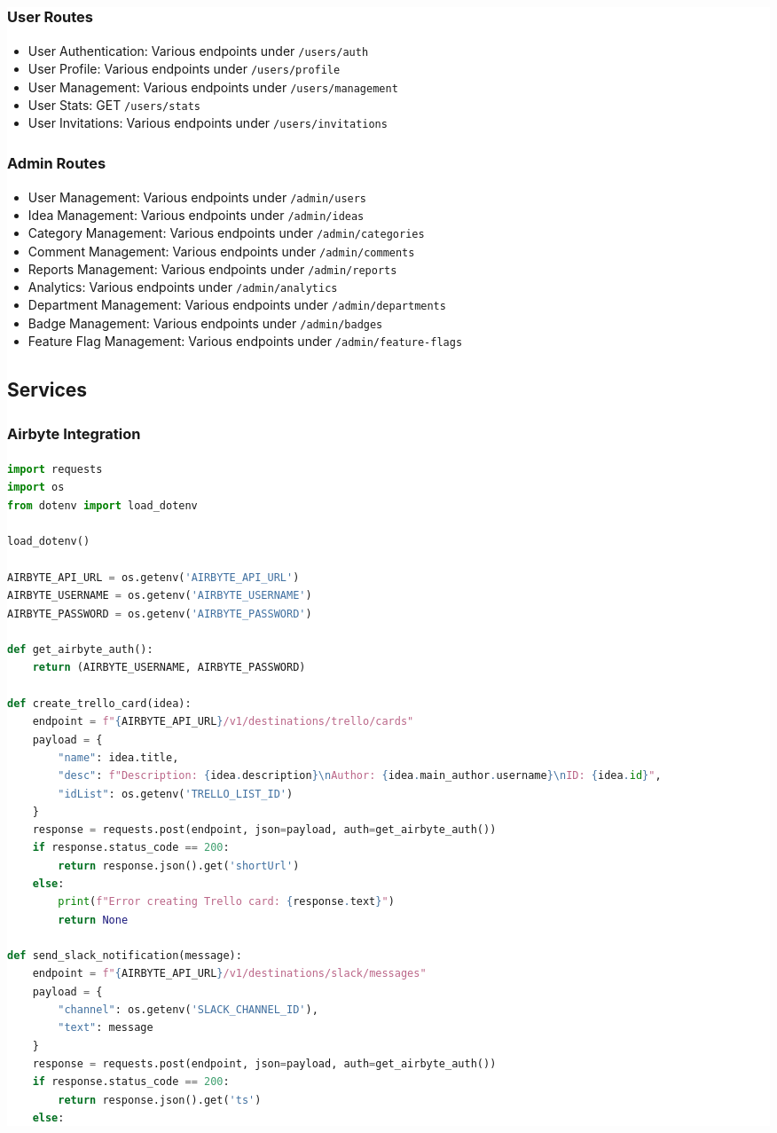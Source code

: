 ### User Routes

- User Authentication: Various endpoints under `/users/auth`
- User Profile: Various endpoints under `/users/profile`
- User Management: Various endpoints under `/users/management`
- User Stats: GET `/users/stats`
- User Invitations: Various endpoints under `/users/invitations`

### Admin Routes

- User Management: Various endpoints under `/admin/users`
- Idea Management: Various endpoints under `/admin/ideas`
- Category Management: Various endpoints under `/admin/categories`
- Comment Management: Various endpoints under `/admin/comments`
- Reports Management: Various endpoints under `/admin/reports`
- Analytics: Various endpoints under `/admin/analytics`
- Department Management: Various endpoints under `/admin/departments`
- Badge Management: Various endpoints under `/admin/badges`
- Feature Flag Management: Various endpoints under `/admin/feature-flags`

## Services

### Airbyte Integration

```python
import requests
import os
from dotenv import load_dotenv

load_dotenv()

AIRBYTE_API_URL = os.getenv('AIRBYTE_API_URL')
AIRBYTE_USERNAME = os.getenv('AIRBYTE_USERNAME')
AIRBYTE_PASSWORD = os.getenv('AIRBYTE_PASSWORD')

def get_airbyte_auth():
    return (AIRBYTE_USERNAME, AIRBYTE_PASSWORD)

def create_trello_card(idea):
    endpoint = f"{AIRBYTE_API_URL}/v1/destinations/trello/cards"
    payload = {
        "name": idea.title,
        "desc": f"Description: {idea.description}\nAuthor: {idea.main_author.username}\nID: {idea.id}",
        "idList": os.getenv('TRELLO_LIST_ID')
    }
    response = requests.post(endpoint, json=payload, auth=get_airbyte_auth())
    if response.status_code == 200:
        return response.json().get('shortUrl')
    else:
        print(f"Error creating Trello card: {response.text}")
        return None

def send_slack_notification(message):
    endpoint = f"{AIRBYTE_API_URL}/v1/destinations/slack/messages"
    payload = {
        "channel": os.getenv('SLACK_CHANNEL_ID'),
        "text": message
    }
    response = requests.post(endpoint, json=payload, auth=get_airbyte_auth())
    if response.status_code == 200:
        return response.json().get('ts')
    else:
```